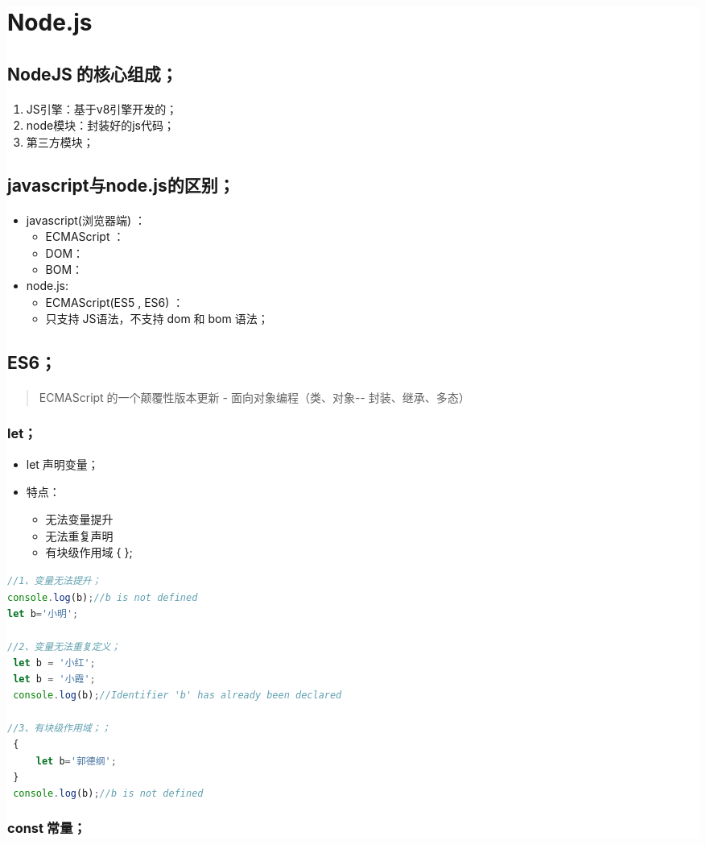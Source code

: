 # Node.js

## NodeJS 的核心组成；

1. JS引擎：基于v8引擎开发的；
2. node模块：封装好的js代码；
3. 第三方模块；

## javascript与node.js的区别；

+ javascript(浏览器端) ：
  + ECMAScript ：
  + DOM：
  + BOM：
+ node.js:
  + ECMAScript(ES5 , ES6) ：
  + 只支持 JS语法，不支持 dom 和 bom 语法；

## ES6；

> ECMAScript 的一个颠覆性版本更新  - 面向对象编程（类、对象-- 封装、继承、多态）

###  let；

+  let 声明变量；

+ 特点：

  + 无法变量提升
  + 无法重复声明
  +  有块级作用域  { };

```js
//1、变量无法提升；
console.log(b);//b is not defined
let b='小明';

//2、变量无法重复定义；
 let b = '小红';
 let b = '小霞';
 console.log(b);//Identifier 'b' has already been declared

//3、有块级作用域；；
 {
     let b='郭德纲';
 }
 console.log(b);//b is not defined
```

### const 常量；
